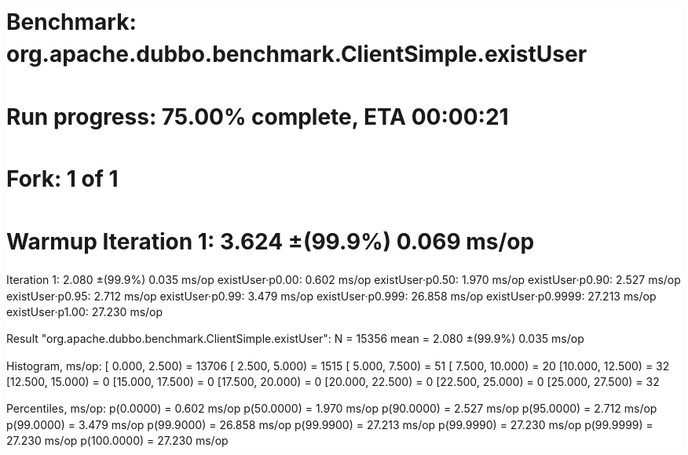 # Benchmark: org.apache.dubbo.benchmark.ClientSimple.existUser

# Run progress: 75.00% complete, ETA 00:00:21
# Fork: 1 of 1
# Warmup Iteration   1: 3.624 ±(99.9%) 0.069 ms/op
Iteration   1: 2.080 ±(99.9%) 0.035 ms/op
                 existUser·p0.00:   0.602 ms/op
                 existUser·p0.50:   1.970 ms/op
                 existUser·p0.90:   2.527 ms/op
                 existUser·p0.95:   2.712 ms/op
                 existUser·p0.99:   3.479 ms/op
                 existUser·p0.999:  26.858 ms/op
                 existUser·p0.9999: 27.213 ms/op
                 existUser·p1.00:   27.230 ms/op



Result "org.apache.dubbo.benchmark.ClientSimple.existUser":
  N = 15356
  mean =      2.080 ±(99.9%) 0.035 ms/op

  Histogram, ms/op:
    [ 0.000,  2.500) = 13706 
    [ 2.500,  5.000) = 1515 
    [ 5.000,  7.500) = 51 
    [ 7.500, 10.000) = 20 
    [10.000, 12.500) = 32 
    [12.500, 15.000) = 0 
    [15.000, 17.500) = 0 
    [17.500, 20.000) = 0 
    [20.000, 22.500) = 0 
    [22.500, 25.000) = 0 
    [25.000, 27.500) = 32 

  Percentiles, ms/op:
      p(0.0000) =      0.602 ms/op
     p(50.0000) =      1.970 ms/op
     p(90.0000) =      2.527 ms/op
     p(95.0000) =      2.712 ms/op
     p(99.0000) =      3.479 ms/op
     p(99.9000) =     26.858 ms/op
     p(99.9900) =     27.213 ms/op
     p(99.9990) =     27.230 ms/op
     p(99.9999) =     27.230 ms/op
    p(100.0000) =     27.230 ms/op

